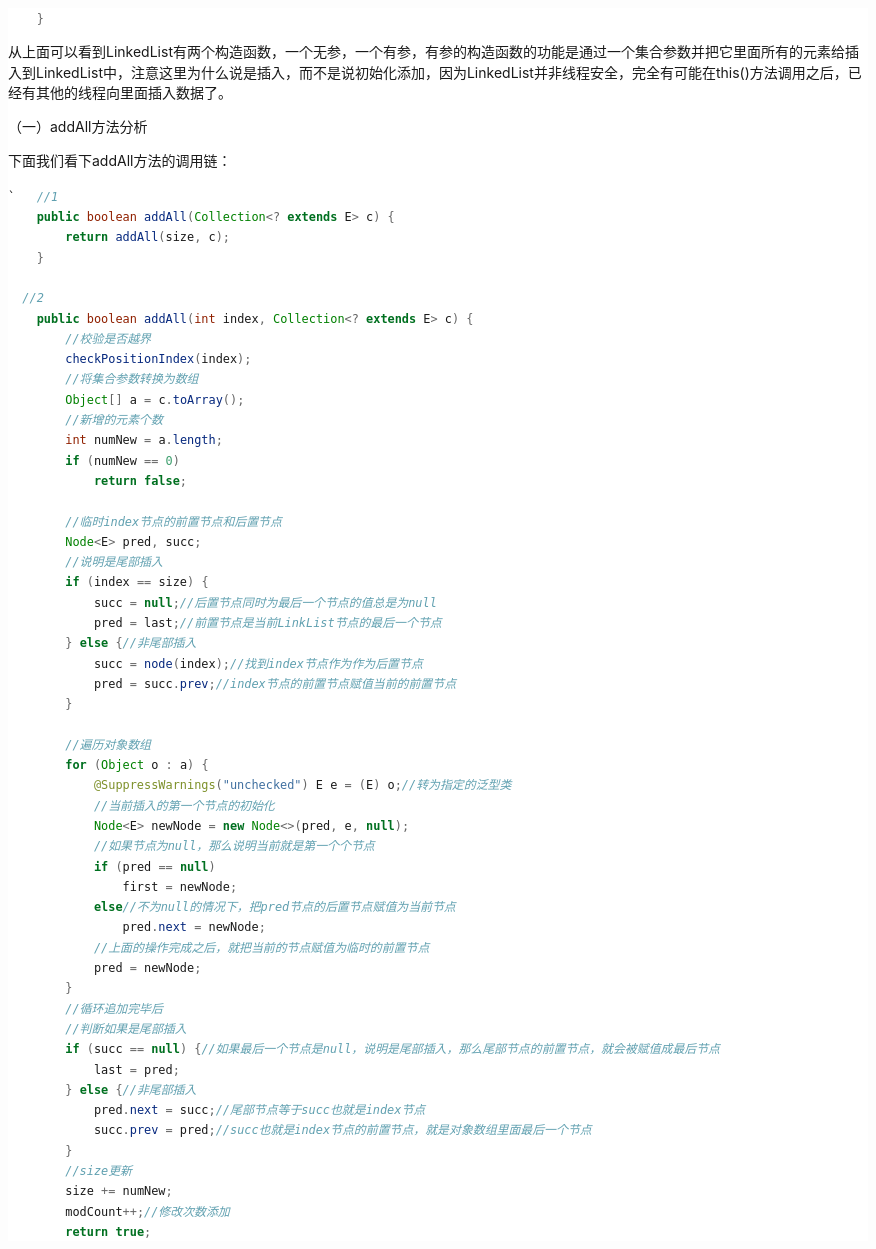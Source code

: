 ````java
    }


````

从上面可以看到LinkedList有两个构造函数，一个无参，一个有参，有参的构造函数的功能是通过一个集合参数并把它里面所有的元素给插入到LinkedList中，注意这里为什么说是插入，而不是说初始化添加，因为LinkedList并非线程安全，完全有可能在this()方法调用之后，已经有其他的线程向里面插入数据了。

（一）addAll方法分析

下面我们看下addAll方法的调用链：

````java
`   //1
    public boolean addAll(Collection<? extends E> c) {
        return addAll(size, c);
    }
    
  //2
    public boolean addAll(int index, Collection<? extends E> c) {
        //校验是否越界
        checkPositionIndex(index);
        //将集合参数转换为数组
        Object[] a = c.toArray();
        //新增的元素个数
        int numNew = a.length;
        if (numNew == 0)
            return false;

        //临时index节点的前置节点和后置节点
        Node<E> pred, succ;
        //说明是尾部插入
        if (index == size) {
            succ = null;//后置节点同时为最后一个节点的值总是为null
            pred = last;//前置节点是当前LinkList节点的最后一个节点
        } else {//非尾部插入
            succ = node(index);//找到index节点作为作为后置节点
            pred = succ.prev;//index节点的前置节点赋值当前的前置节点
        }

        //遍历对象数组
        for (Object o : a) {
            @SuppressWarnings("unchecked") E e = (E) o;//转为指定的泛型类
            //当前插入的第一个节点的初始化
            Node<E> newNode = new Node<>(pred, e, null);
            //如果节点为null，那么说明当前就是第一个个节点
            if (pred == null)
                first = newNode;
            else//不为null的情况下，把pred节点的后置节点赋值为当前节点
                pred.next = newNode;
            //上面的操作完成之后，就把当前的节点赋值为临时的前置节点
            pred = newNode;
        }
        //循环追加完毕后
        //判断如果是尾部插入
        if (succ == null) {//如果最后一个节点是null，说明是尾部插入，那么尾部节点的前置节点，就会被赋值成最后节点
            last = pred;
        } else {//非尾部插入
            pred.next = succ;//尾部节点等于succ也就是index节点
            succ.prev = pred;//succ也就是index节点的前置节点，就是对象数组里面最后一个节点
        }
        //size更新
        size += numNew;
        modCount++;//修改次数添加
        return true;
````